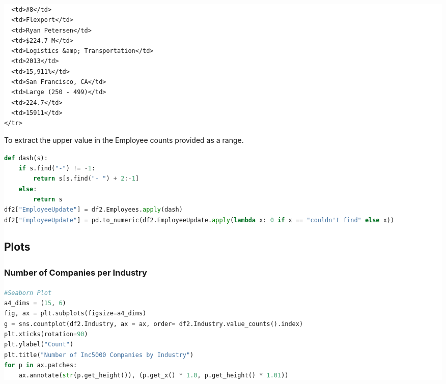       <td>#8</td>
      <td>Flexport</td>
      <td>Ryan Petersen</td>
      <td>$224.7 M</td>
      <td>Logistics &amp; Transportation</td>
      <td>2013</td>
      <td>15,911%</td>
      <td>San Francisco, CA</td>
      <td>Large (250 - 499)</td>
      <td>224.7</td>
      <td>15911</td>
    </tr>
  </tbody>
</table>
</div>



To extract the upper value in the Employee counts provided as a range.


```python
def dash(s):
    if s.find("-") != -1:
        return s[s.find("- ") + 2:-1]
    else:
        return s
df2["EmployeeUpdate"] = df2.Employees.apply(dash)
df2["EmployeeUpdate"] = pd.to_numeric(df2.EmployeeUpdate.apply(lambda x: 0 if x == "couldn't find" else x))
```

## Plots

### Number of Companies per Industry


```python
#Seaborn Plot
a4_dims = (15, 6)
fig, ax = plt.subplots(figsize=a4_dims)
g = sns.countplot(df2.Industry, ax = ax, order= df2.Industry.value_counts().index)
plt.xticks(rotation=90)
plt.ylabel("Count")
plt.title("Number of Inc5000 Companies by Industry")
for p in ax.patches:
    ax.annotate(str(p.get_height()), (p.get_x() * 1.0, p.get_height() * 1.01))
```

